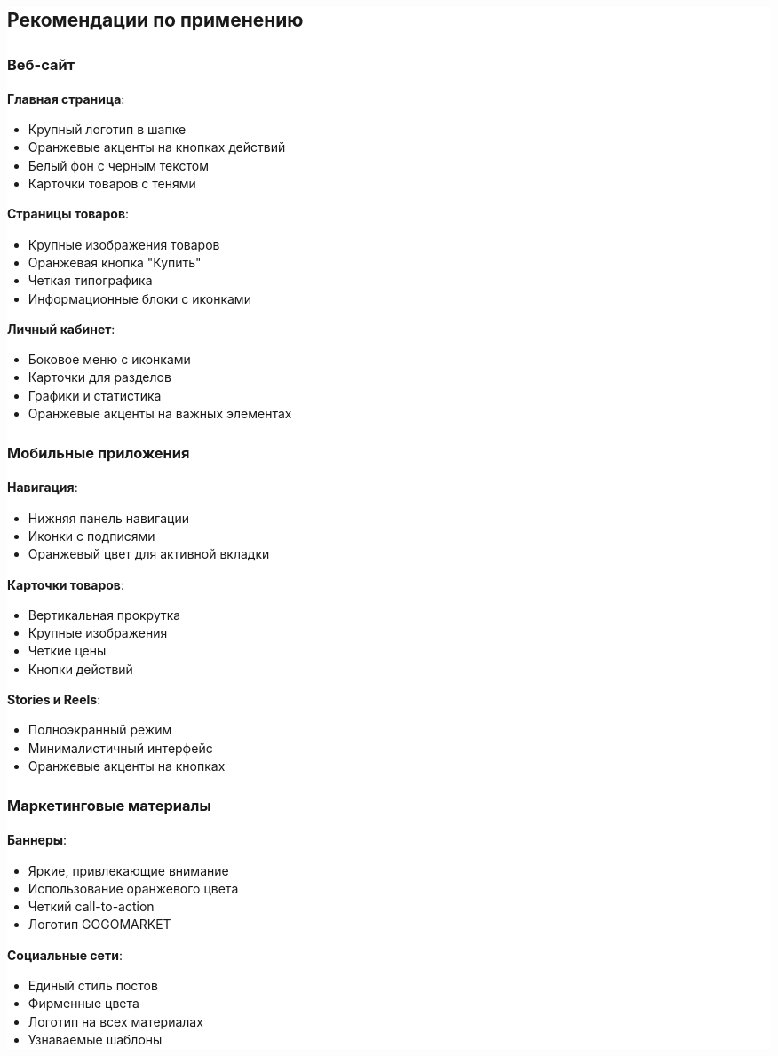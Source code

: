 
## Рекомендации по применению

### Веб-сайт

**Главная страница**:
- Крупный логотип в шапке
- Оранжевые акценты на кнопках действий
- Белый фон с черным текстом
- Карточки товаров с тенями

**Страницы товаров**:
- Крупные изображения товаров
- Оранжевая кнопка "Купить"
- Четкая типографика
- Информационные блоки с иконками

**Личный кабинет**:
- Боковое меню с иконками
- Карточки для разделов
- Графики и статистика
- Оранжевые акценты на важных элементах

### Мобильные приложения

**Навигация**:
- Нижняя панель навигации
- Иконки с подписями
- Оранжевый цвет для активной вкладки

**Карточки товаров**:
- Вертикальная прокрутка
- Крупные изображения
- Четкие цены
- Кнопки действий

**Stories и Reels**:
- Полноэкранный режим
- Минималистичный интерфейс
- Оранжевые акценты на кнопках

### Маркетинговые материалы

**Баннеры**:
- Яркие, привлекающие внимание
- Использование оранжевого цвета
- Четкий call-to-action
- Логотип GOGOMARKET

**Социальные сети**:
- Единый стиль постов
- Фирменные цвета
- Логотип на всех материалах
- Узнаваемые шаблоны
